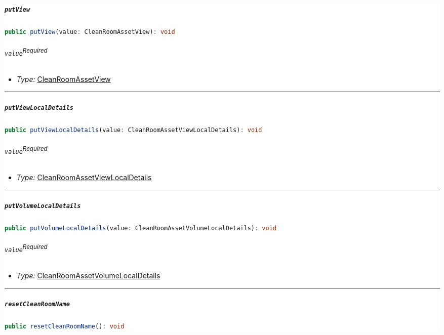 ##### `putView` <a name="putView" id="@cdktf/provider-databricks.cleanRoomAsset.CleanRoomAsset.putView"></a>

```typescript
public putView(value: CleanRoomAssetView): void
```

###### `value`<sup>Required</sup> <a name="value" id="@cdktf/provider-databricks.cleanRoomAsset.CleanRoomAsset.putView.parameter.value"></a>

- *Type:* <a href="#@cdktf/provider-databricks.cleanRoomAsset.CleanRoomAssetView">CleanRoomAssetView</a>

---

##### `putViewLocalDetails` <a name="putViewLocalDetails" id="@cdktf/provider-databricks.cleanRoomAsset.CleanRoomAsset.putViewLocalDetails"></a>

```typescript
public putViewLocalDetails(value: CleanRoomAssetViewLocalDetails): void
```

###### `value`<sup>Required</sup> <a name="value" id="@cdktf/provider-databricks.cleanRoomAsset.CleanRoomAsset.putViewLocalDetails.parameter.value"></a>

- *Type:* <a href="#@cdktf/provider-databricks.cleanRoomAsset.CleanRoomAssetViewLocalDetails">CleanRoomAssetViewLocalDetails</a>

---

##### `putVolumeLocalDetails` <a name="putVolumeLocalDetails" id="@cdktf/provider-databricks.cleanRoomAsset.CleanRoomAsset.putVolumeLocalDetails"></a>

```typescript
public putVolumeLocalDetails(value: CleanRoomAssetVolumeLocalDetails): void
```

###### `value`<sup>Required</sup> <a name="value" id="@cdktf/provider-databricks.cleanRoomAsset.CleanRoomAsset.putVolumeLocalDetails.parameter.value"></a>

- *Type:* <a href="#@cdktf/provider-databricks.cleanRoomAsset.CleanRoomAssetVolumeLocalDetails">CleanRoomAssetVolumeLocalDetails</a>

---

##### `resetCleanRoomName` <a name="resetCleanRoomName" id="@cdktf/provider-databricks.cleanRoomAsset.CleanRoomAsset.resetCleanRoomName"></a>

```typescript
public resetCleanRoomName(): void
```
